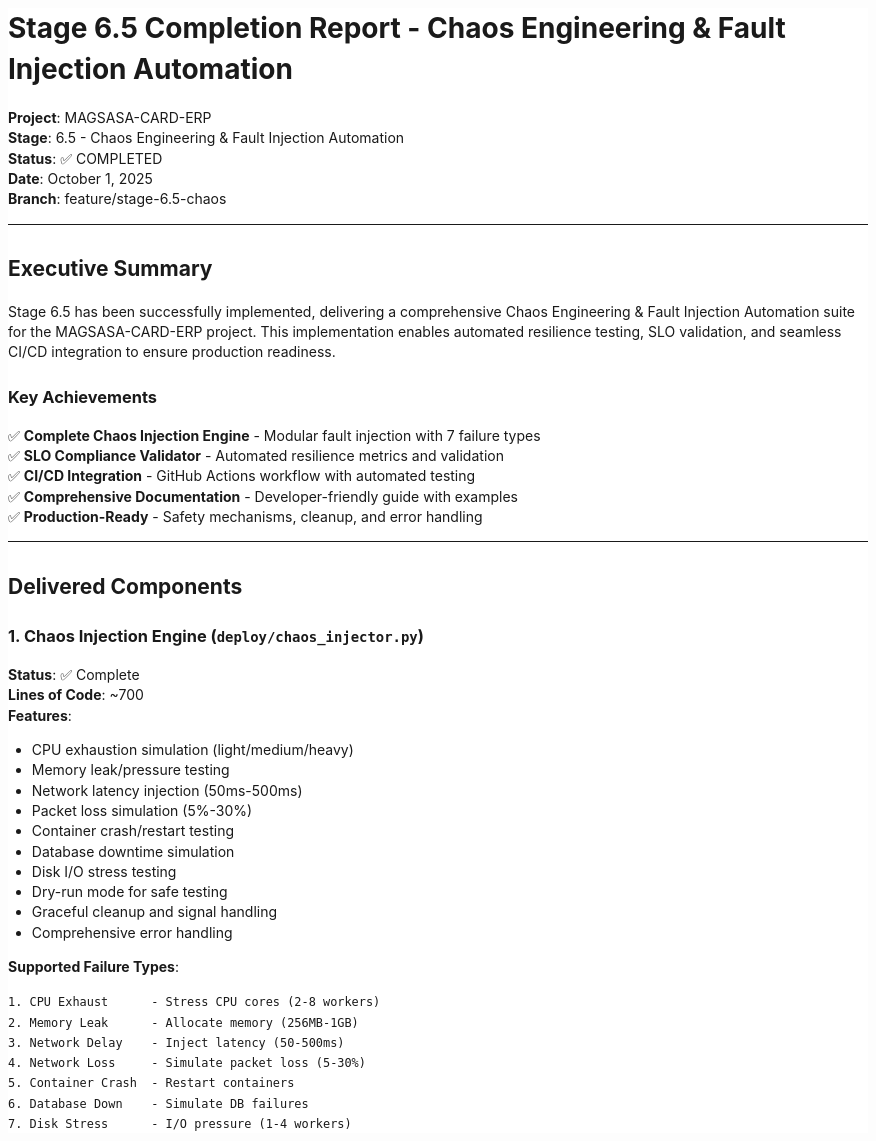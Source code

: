 # Stage 6.5 Completion Report - Chaos Engineering & Fault Injection Automation

**Project**: MAGSASA-CARD-ERP  
**Stage**: 6.5 - Chaos Engineering & Fault Injection Automation  
**Status**: ✅ COMPLETED  
**Date**: October 1, 2025  
**Branch**: feature/stage-6.5-chaos

---

## Executive Summary

Stage 6.5 has been successfully implemented, delivering a comprehensive Chaos Engineering & Fault Injection Automation suite for the MAGSASA-CARD-ERP project. This implementation enables automated resilience testing, SLO validation, and seamless CI/CD integration to ensure production readiness.

### Key Achievements

✅ **Complete Chaos Injection Engine** - Modular fault injection with 7 failure types  
✅ **SLO Compliance Validator** - Automated resilience metrics and validation  
✅ **CI/CD Integration** - GitHub Actions workflow with automated testing  
✅ **Comprehensive Documentation** - Developer-friendly guide with examples  
✅ **Production-Ready** - Safety mechanisms, cleanup, and error handling  

---

## Delivered Components

### 1. Chaos Injection Engine (`deploy/chaos_injector.py`)

**Status**: ✅ Complete  
**Lines of Code**: ~700  
**Features**:
- CPU exhaustion simulation (light/medium/heavy)
- Memory leak/pressure testing
- Network latency injection (50ms-500ms)
- Packet loss simulation (5%-30%)
- Container crash/restart testing
- Database downtime simulation
- Disk I/O stress testing
- Dry-run mode for safe testing
- Graceful cleanup and signal handling
- Comprehensive error handling

**Supported Failure Types**:
```
1. CPU Exhaust      - Stress CPU cores (2-8 workers)
2. Memory Leak      - Allocate memory (256MB-1GB)
3. Network Delay    - Inject latency (50-500ms)
4. Network Loss     - Simulate packet loss (5-30%)
5. Container Crash  - Restart containers
6. Database Down    - Simulate DB failures
7. Disk Stress      - I/O pressure (1-4 workers)
```
